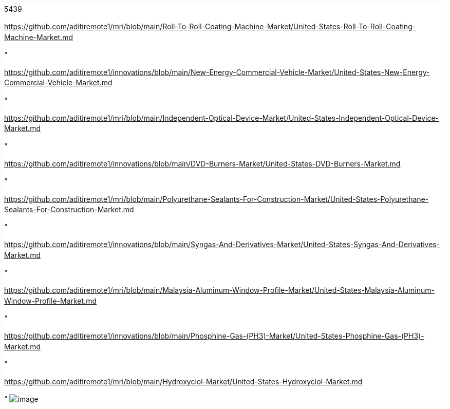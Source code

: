 5439</p><p><a href="https://github.com/aditiremote1/mri/blob/main/Roll-To-Roll-Coating-Machine-Market/United-States-Roll-To-Roll-Coating-Machine-Market.md">https://github.com/aditiremote1/mri/blob/main/Roll-To-Roll-Coating-Machine-Market/United-States-Roll-To-Roll-Coating-Machine-Market.md</a></p>"<p><a href="https://github.com/aditiremote1/innovations/blob/main/New-Energy-Commercial-Vehicle-Market/United-States-New-Energy-Commercial-Vehicle-Market.md">https://github.com/aditiremote1/innovations/blob/main/New-Energy-Commercial-Vehicle-Market/United-States-New-Energy-Commercial-Vehicle-Market.md</a></p>"<p><a href="https://github.com/aditiremote1/mri/blob/main/Independent-Optical-Device-Market/United-States-Independent-Optical-Device-Market.md">https://github.com/aditiremote1/mri/blob/main/Independent-Optical-Device-Market/United-States-Independent-Optical-Device-Market.md</a></p>"<p><a href="https://github.com/aditiremote1/innovations/blob/main/DVD-Burners-Market/United-States-DVD-Burners-Market.md">https://github.com/aditiremote1/innovations/blob/main/DVD-Burners-Market/United-States-DVD-Burners-Market.md</a></p>"<p><a href="https://github.com/aditiremote1/mri/blob/main/Polyurethane-Sealants-For-Construction-Market/United-States-Polyurethane-Sealants-For-Construction-Market.md">https://github.com/aditiremote1/mri/blob/main/Polyurethane-Sealants-For-Construction-Market/United-States-Polyurethane-Sealants-For-Construction-Market.md</a></p>"<p><a href="https://github.com/aditiremote1/innovations/blob/main/Syngas-And-Derivatives-Market/United-States-Syngas-And-Derivatives-Market.md">https://github.com/aditiremote1/innovations/blob/main/Syngas-And-Derivatives-Market/United-States-Syngas-And-Derivatives-Market.md</a></p>"<p><a href="https://github.com/aditiremote1/mri/blob/main/Malaysia-Aluminum-Window-Profile-Market/United-States-Malaysia-Aluminum-Window-Profile-Market.md">https://github.com/aditiremote1/mri/blob/main/Malaysia-Aluminum-Window-Profile-Market/United-States-Malaysia-Aluminum-Window-Profile-Market.md</a></p>"<p><a href="https://github.com/aditiremote1/innovations/blob/main/Phosphine-Gas-(PH3)-Market/United-States-Phosphine-Gas-(PH3)-Market.md">https://github.com/aditiremote1/innovations/blob/main/Phosphine-Gas-(PH3)-Market/United-States-Phosphine-Gas-(PH3)-Market.md</a></p>"<p><a href="https://github.com/aditiremote1/mri/blob/main/Hydroxyciol-Market/United-States-Hydroxyciol-Market.md">https://github.com/aditiremote1/mri/blob/main/Hydroxyciol-Market/United-States-Hydroxyciol-Market.md</a></p>"
![image](https://github.com/user-attachments/assets/a9423c2e-d67b-4043-9d93-6e7c8ece7426)
